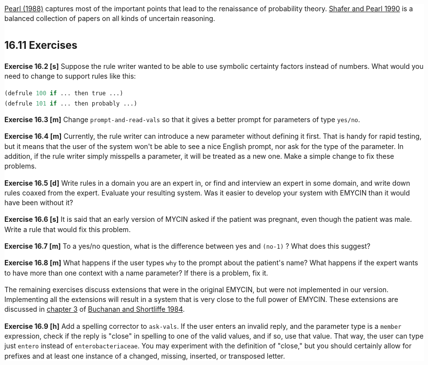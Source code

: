 [Pearl (1988)](B9780080571157500285.xhtml#bb0935) captures most of the important points that lead to the renaissance of probability theory.
[Shafer and Pearl 1990](B9780080571157500285.xhtml#bb1090) is a balanced collection of papers on all kinds of uncertain reasoning.

## 16.11 Exercises

**Exercise  16.2 [s]** Suppose the rule writer wanted to be able to use symbolic certainty factors instead of numbers.
What would you need to change to support rules like this:

```lisp
(defrule 100 if ... then true ...)
(defrule 101 if ... then probably ...)
```

**Exercise  16.3 [m]** Change `prompt-and-read-vals` so that it gives a better prompt for parameters of type `yes/no`.

**Exercise  16.4 [m]** Currently, the rule writer can introduce a new parameter without defining it first.
That is handy for rapid testing, but it means that the user of the system won't be able to see a nice English prompt, nor ask for the type of the parameter.
In addition, if the rule writer simply misspells a parameter, it will be treated as a new one.
Make a simple change to fix these problems.

**Exercise  16.5 [d]** Write rules in a domain you are an expert in, or find and interview an expert in some domain, and write down rules coaxed from the expert.
Evaluate your resulting system.
Was it easier to develop your system with EMYCIN than it would have been without it?

**Exercise  16.6 [s]** It is said that an early version of MYCIN asked if the patient was pregnant, even though the patient was male.
Write a rule that would fix this problem.

**Exercise  16.7 [m]** To a yes/no question, what is the difference between yes and `(no-1)` ? What does this suggest?

**Exercise  16.8 [m]** What happens if the user types `why` to the prompt about the patient's name?
What happens if the expert wants to have more than one context with a name parameter?
If there is a problem, fix it.

The remaining exercises discuss extensions that were in the original EMYCIN, but were not implemented in our version.
Implementing all the extensions will result in a system that is very close to the full power of EMYCIN.
These extensions are discussed in [chapter 3](B9780080571157500030.xhtml) of [Buchanan and Shortliffe 1984](B9780080571157500285.xhtml#bb0145).

**Exercise  16.9 [h]** Add a spelling corrector to `ask-vals`.
If the user enters an invalid reply, and the parameter type is a `member` expression, check if the reply is "close" in spelling to one of the valid values, and if so, use that value.
That way, the user can type just `entero` instead of `enterobacteriaceae`.
You may experiment with the definition of "close," but you should certainly allow for prefixes and at least one instance of a changed, missing, inserted, or transposed letter.
